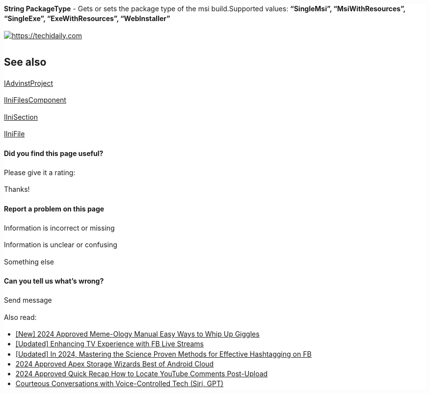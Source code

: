 **String PackageType** \- Gets or sets the package type of the msi build.Supported values: **“SingleMsi”, “MsiWithResources”, “SingleExe”, “ExeWithResources”, “WebInstaller”**


<a href="https://appsumo.8odi.net/c/5597632/2043596/7443" target="_top" id="2043596">
  <img src="//a.impactradius-go.com/display-ad/7443-2043596" border="0" alt="https://techidaily.com" width="728" height="90"/>
</a>
<img height="0" width="0" src="https://appsumo.8odi.net/i/5597632/2043596/7443" style="position:absolute;visibility:hidden;" border="0" />


## See also

[IAdvinstProject](https://tools.techidaily.com/advancedinstaller/products/)

[IIniFilesComponent](https://tools.techidaily.com/advancedinstaller/products/)

[IIniSection](https://tools.techidaily.com/advancedinstaller/products/)

[IIniFile](https://tools.techidaily.com/advancedinstaller/products/)

#### Did you find this page useful?

Please give it a rating:

 Thanks!

#### Report a problem on this page

Information is incorrect or missing

Information is unclear or confusing

Something else

#### Can you tell us what’s wrong?

Send message

<ins class="adsbygoogle"
     style="display:block"
     data-ad-format="autorelaxed"
     data-ad-client="ca-pub-7571918770474297"
     data-ad-slot="1223367746"></ins>

<ins class="adsbygoogle"
     style="display:block"
     data-ad-client="ca-pub-7571918770474297"
     data-ad-slot="8358498916"
     data-ad-format="auto"
     data-full-width-responsive="true"></ins>

<span class="atpl-alsoreadstyle">Also read:</span>
<div><ul>
<li><a href="https://fox-helps.techidaily.com/new-2024-approved-meme-ology-manual-easy-ways-to-whip-up-giggles/"><u>[New] 2024 Approved Meme-Ology Manual Easy Ways to Whip Up Giggles</u></a></li>
<li><a href="https://facebook-video-content.techidaily.com/updated-enhancing-tv-experience-with-fb-live-streams/"><u>[Updated] Enhancing TV Experience with FB Live Streams</u></a></li>
<li><a href="https://facebook-videos.techidaily.com/updated-in-2024-mastering-the-science-proven-methods-for-effective-hashtagging-on-fb/"><u>[Updated] In 2024, Mastering the Science Proven Methods for Effective Hashtagging on FB</u></a></li>
<li><a href="https://extra-hints.techidaily.com/2024-approved-apex-storage-wizards-best-of-android-cloud/"><u>2024 Approved Apex Storage Wizards Best of Android Cloud</u></a></li>
<li><a href="https://extra-support.techidaily.com/2024-approved-quick-recap-how-to-locate-youtube-comments-post-upload/"><u>2024 Approved Quick Recap How to Locate YouTube Comments Post-Upload</u></a></li>
<li><a href="https://tech-revival.techidaily.com/courteous-conversations-with-voice-controlled-tech-siri-gpt/"><u>Courteous Conversations with Voice-Controlled Tech (Siri, GPT)</u></a></li>